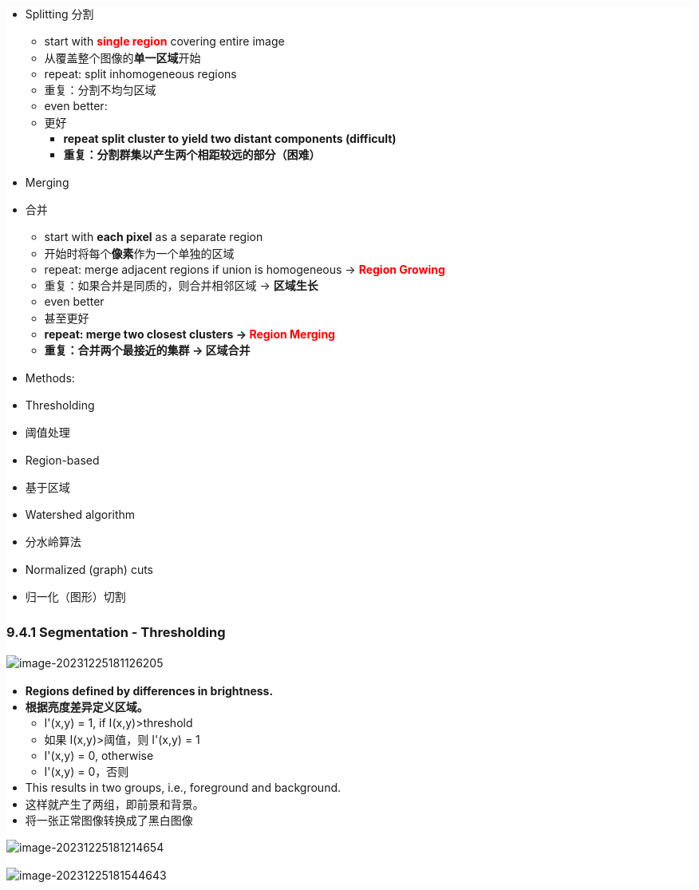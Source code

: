 * Splitting 分割
  * start with **<font color=red>single region</font>** covering entire image
  * 从覆盖整个图像的**单一区域**开始
  * repeat: split inhomogeneous regions
  * 重复：分割不均匀区域
  * even better:
  * 更好
    * **repeat split cluster to yield two distant components (difficult)**
    * **重复：分割群集以产生两个相距较远的部分（困难）**
* Merging
* 合并
  * start with **each pixel** as a separate region
  * 开始时将每个**像素**作为一个单独的区域
  * repeat:  merge adjacent regions if union is homogeneous -> **<font color=red>Region Growing</font>**
  * 重复：如果合并是同质的，则合并相邻区域 -> **区域生长**
  * even better
  * 甚至更好
  * **repeat: merge two closest clusters -> <font color=red>Region Merging</font>**
  *  **重复：合并两个最接近的集群 -> 区域合并**



*  Methods:
  * Thresholding
  * 阈值处理
  * Region-based
  * 基于区域
  * Watershed algorithm
  * 分水岭算法
  * Normalized (graph) cuts
  * 归一化（图形）切割



### 9.4.1 Segmentation - Thresholding

![image-20231225181126205](D:\笔记\笔记图片\image-20231225181126205.png)

* **Regions defined by differences in brightness.**
* **根据亮度差异定义区域。**
  * I'(x,y) = 1, if I(x,y)>threshold
  * 如果 I(x,y)>阈值，则 I'(x,y) = 1
  * I'(x,y) = 0, otherwise
  * I'(x,y) = 0，否则
* This results in two groups, i.e.,  foreground and background.
* 这样就产生了两组，即前景和背景。
* 将一张正常图像转换成了黑白图像

![image-20231225181214654](D:\笔记\笔记图片\image-20231225181214654.png)

![image-20231225181544643](D:\笔记\笔记图片\image-20231225181544643.png)
